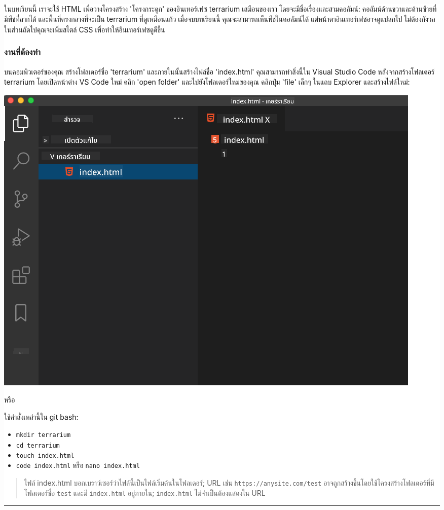ในบทเรียนนี้ เราจะใช้ HTML เพื่อวางโครงสร้าง 'โครงกระดูก' ของอินเทอร์เฟซ terrarium เสมือนของเรา โดยจะมีชื่อเรื่องและสามคอลัมน์: คอลัมน์ด้านขวาและด้านซ้ายที่มีพืชที่ลากได้ และพื้นที่ตรงกลางที่จะเป็น terrarium ที่ดูเหมือนแก้ว เมื่อจบบทเรียนนี้ คุณจะสามารถเห็นพืชในคอลัมน์ได้ แต่หน้าตาอินเทอร์เฟซอาจดูแปลกไป ไม่ต้องกังวล ในส่วนถัดไปคุณจะเพิ่มสไตล์ CSS เพื่อทำให้อินเทอร์เฟซดูดีขึ้น

### งานที่ต้องทำ

บนคอมพิวเตอร์ของคุณ สร้างโฟลเดอร์ชื่อ 'terrarium' และภายในนั้นสร้างไฟล์ชื่อ 'index.html' คุณสามารถทำสิ่งนี้ใน Visual Studio Code หลังจากสร้างโฟลเดอร์ terrarium โดยเปิดหน้าต่าง VS Code ใหม่ คลิก 'open folder' และไปยังโฟลเดอร์ใหม่ของคุณ คลิกปุ่ม 'file' เล็กๆ ในแถบ Explorer และสร้างไฟล์ใหม่:

![explorer ใน VS Code](../../../../translated_images/vs-code-index.e2986cf919471eb984a0afef231380c8b132b000635105f2397bd2754d1b689c.th.png)

หรือ

ใช้คำสั่งเหล่านี้ใน git bash:
* `mkdir terrarium`
* `cd terrarium`
* `touch index.html`
* `code index.html` หรือ `nano index.html`

> ไฟล์ index.html บอกเบราว์เซอร์ว่าไฟล์นี้เป็นไฟล์เริ่มต้นในโฟลเดอร์; URL เช่น `https://anysite.com/test` อาจถูกสร้างขึ้นโดยใช้โครงสร้างโฟลเดอร์ที่มีโฟลเดอร์ชื่อ `test` และมี `index.html` อยู่ภายใน; `index.html` ไม่จำเป็นต้องแสดงใน URL

---